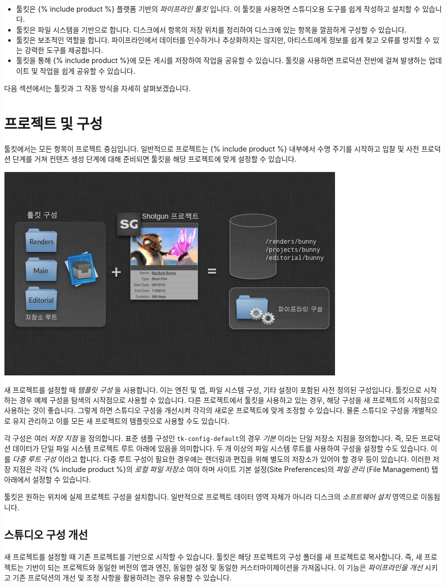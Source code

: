 - 툴킷은 {% include product %} 플랫폼 기반의 _파이프라인 툴킷_ 입니다. 이 툴킷을 사용하면 스튜디오용 도구를 쉽게 작성하고 설치할 수 있습니다.
- 툴킷은 파일 시스템을 기반으로 합니다. 디스크에서 항목의 저장 위치를 정리하여 디스크에 있는 항목을 깔끔하게 구성할 수 있습니다.
- 툴킷은 보조적인 역할을 합니다. 파이프라인에서 데이터를 인수하거나 추상화하지는 않지만, 아티스트에게 정보를 쉽게 찾고 오류를 방지할 수 있는 강력한 도구를 제공합니다.
- 툴킷을 통해 {% include product %}에 모든 게시를 저장하여 작업을 공유할 수 있습니다. 툴킷을 사용하면 프로덕션 전반에 걸쳐 발생하는 업데이트 및 작업을 쉽게 공유할 수 있습니다.

다음 섹션에서는 툴킷과 그 작동 방식을 자세히 살펴보겠습니다.

# 프로젝트 및 구성

툴킷에서는 모든 항목이 프로젝트 중심입니다. 일반적으로 프로젝트는 {% include product %} 내부에서 수명 주기를 시작하고 입찰 및 사전 프로덕션 단계를 거쳐 컨텐츠 생성 단계에 대해 준비되면 툴킷을 해당 프로젝트에 맞게 설정할 수 있습니다.

![](images/toolkit-overview/new_project.png)

새 프로젝트를 설정할 때 _템플릿 구성_ 을 사용합니다. 이는 엔진 및 앱, 파일 시스템 구성, 기타 설정이 포함된 사전 정의된 구성입니다. 툴킷으로 시작하는 경우 예제 구성을 탐색의 시작점으로 사용할 수 있습니다. 다른 프로젝트에서 툴킷을 사용하고 있는 경우, 해당 구성을 새 프로젝트의 시작점으로 사용하는 것이 좋습니다. 그렇게 하면 스튜디오 구성을 개선시켜 각각의 새로운 프로젝트에 맞게 조정할 수 있습니다. 물론 스튜디오 구성을 개별적으로 유지 관리하고 이를 모든 새 프로젝트의 템플릿으로 사용할 수도 있습니다.

각 구성은 여러 _저장 지점_ 을 정의합니다. 표준 샘플 구성인 `tk-config-default`의 경우 _기본_ 이라는 단일 저장소 지점을 정의합니다. 즉, 모든 프로덕션 데이터가 단일 파일 시스템 프로젝트 루트 아래에 있음을 의미합니다. 두 개 이상의 파일 시스템 루트를 사용하여 구성을 설정할 수도 있습니다. 이를 _다중 루트 구성_ 이라고 합니다. 다중 루트 구성이 필요한 경우에는 렌더링과 편집을 위해 별도의 저장소가 있어야 할 경우 등이 있습니다. 이러한 저장 지점은 각각 {% include product %}의 _로컬 파일 저장소_ 여야 하며 사이트 기본 설정(Site Preferences)의 _파일 관리_ (File Management) 탭 아래에서 설정할 수 있습니다.

툴킷은 원하는 위치에 실제 프로젝트 구성을 설치합니다. 일반적으로 프로젝트 데이터 영역 자체가 아니라 디스크의 _소프트웨어 설치_ 영역으로 이동됩니다.

## 스튜디오 구성 개선

새 프로젝트를 설정할 때 기존 프로젝트를 기반으로 시작할 수 있습니다. 툴킷은 해당 프로젝트의 구성 폴더를 새 프로젝트로 복사합니다. 즉, 새 프로젝트는 기반이 되는 프로젝트와 동일한 버전의 앱과 엔진, 동일한 설정 및 동일한 커스터마이제이션을 가져옵니다. 이 기능은 _파이프라인을 개선_ 시키고 기존 프로덕션의 개선 및 조정 사항을 활용하려는 경우 유용할 수 있습니다.
